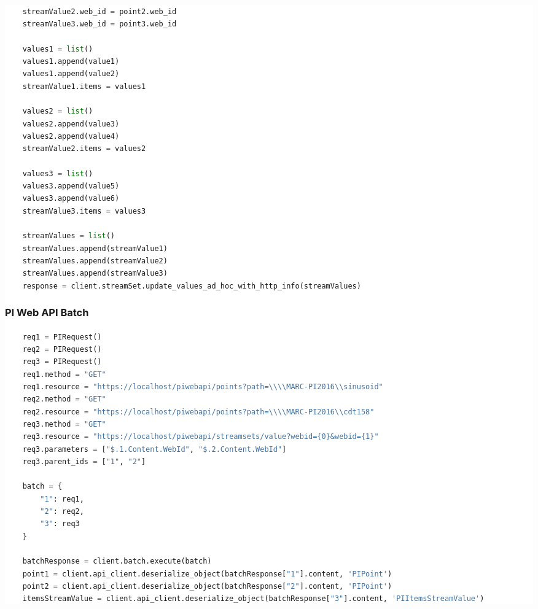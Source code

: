 ```python
    streamValue2.web_id = point2.web_id
    streamValue3.web_id = point3.web_id

    values1 = list()
    values1.append(value1)
    values1.append(value2)
    streamValue1.items = values1

    values2 = list()
    values2.append(value3)
    values2.append(value4)
    streamValue2.items = values2

    values3 = list()
    values3.append(value5)
    values3.append(value6)
    streamValue3.items = values3

    streamValues = list()
    streamValues.append(streamValue1)
    streamValues.append(streamValue2)
    streamValues.append(streamValue3)
    response = client.streamSet.update_values_ad_hoc_with_http_info(streamValues)
```

### PI Web API Batch

```python
    req1 = PIRequest()
    req2 = PIRequest()
    req3 = PIRequest()
    req1.method = "GET"
    req1.resource = "https://localhost/piwebapi/points?path=\\\\MARC-PI2016\\sinusoid"
    req2.method = "GET"
    req2.resource = "https://localhost/piwebapi/points?path=\\\\MARC-PI2016\\cdt158"
    req3.method = "GET"
    req3.resource = "https://localhost/piwebapi/streamsets/value?webid={0}&webid={1}"
    req3.parameters = ["$.1.Content.WebId", "$.2.Content.WebId"]
    req3.parent_ids = ["1", "2"]

    batch = {
		"1": req1,
		"2": req2,
		"3": req3
    }

    batchResponse = client.batch.execute(batch)
    point1 = client.api_client.deserialize_object(batchResponse["1"].content, 'PIPoint')
    point2 = client.api_client.deserialize_object(batchResponse["2"].content, 'PIPoint')
    itemsStreamValue = client.api_client.deserialize_object(batchResponse["3"].content, 'PIItemsStreamValue') 
```
